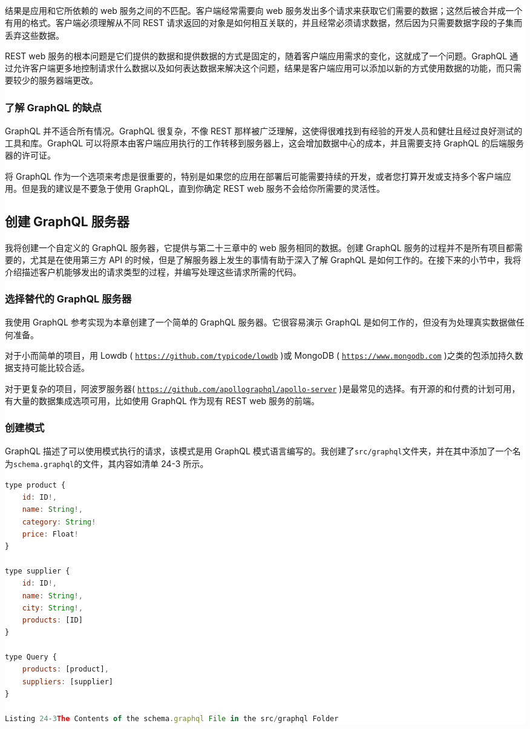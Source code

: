 结果是应用和它所依赖的 web 服务之间的不匹配。客户端经常需要向 web 服务发出多个请求来获取它们需要的数据；这然后被合并成一个有用的格式。客户端必须理解从不同 REST 请求返回的对象是如何相互关联的，并且经常必须请求数据，然后因为只需要数据字段的子集而丢弃这些数据。

REST web 服务的根本问题是它们提供的数据和提供数据的方式是固定的，随着客户端应用需求的变化，这就成了一个问题。GraphQL 通过允许客户端更多地控制请求什么数据以及如何表达数据来解决这个问题，结果是客户端应用可以添加以新的方式使用数据的功能，而只需要较少的服务器端更改。

### 了解 GraphQL 的缺点

GraphQL 并不适合所有情况。GraphQL 很复杂，不像 REST 那样被广泛理解，这使得很难找到有经验的开发人员和健壮且经过良好测试的工具和库。GraphQL 可以将原本由客户端应用执行的工作转移到服务器上，这会增加数据中心的成本，并且需要支持 GraphQL 的后端服务器的许可证。

将 GraphQL 作为一个选项来考虑是很重要的，特别是如果您的应用在部署后可能需要持续的开发，或者您打算开发或支持多个客户端应用。但是我的建议是不要急于使用 GraphQL，直到你确定 REST web 服务不会给你所需要的灵活性。

## 创建 GraphQL 服务器

我将创建一个自定义的 GraphQL 服务器，它提供与第二十三章中的 web 服务相同的数据。创建 GraphQL 服务的过程并不是所有项目都需要的，尤其是在使用第三方 API 的时候，但是了解服务器上发生的事情有助于深入了解 GraphQL 是如何工作的。在接下来的小节中，我将介绍描述客户机能够发出的请求类型的过程，并编写处理这些请求所需的代码。

### 选择替代的 GraphQL 服务器

我使用 GraphQL 参考实现为本章创建了一个简单的 GraphQL 服务器。它很容易演示 GraphQL 是如何工作的，但没有为处理真实数据做任何准备。

对于小而简单的项目，用 Lowdb ( [`https://github.com/typicode/lowdb`](https://github.com/typicode/lowdb) )或 MongoDB ( [`https://www.mongodb.com`](https://www.mongodb.com) )之类的包添加持久数据支持可能比较合适。

对于更复杂的项目，阿波罗服务器( [`https://github.com/apollographql/apollo-server`](https://github.com/apollographql/apollo-server) )是最常见的选择。有开源的和付费的计划可用，有大量的数据集成选项可用，比如使用 GraphQL 作为现有 REST web 服务的前端。

### 创建模式

GraphQL 描述了可以使用模式执行的请求，该模式是用 GraphQL 模式语言编写的。我创建了`src/graphql`文件夹，并在其中添加了一个名为`schema.graphql`的文件，其内容如清单 24-3 所示。

```jsx
type product {
    id: ID!,
    name: String!,
    category: String!
    price: Float!
}

type supplier {
    id: ID!,
    name: String!,
    city: String!,
    products: [ID]
}

type Query {
    products: [product],
    suppliers: [supplier]
}

Listing 24-3The Contents of the schema.graphql File in the src/graphql Folder

```
